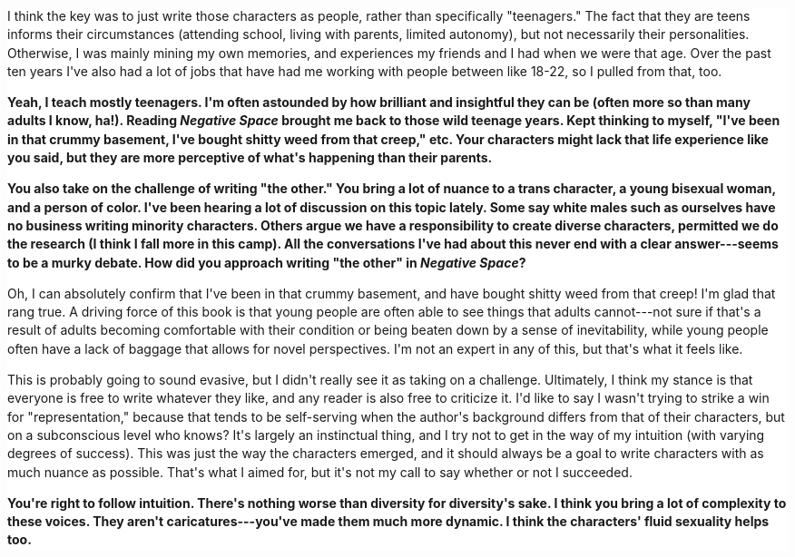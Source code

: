 I think the key was to just write those characters as people, rather
than specifically "teenagers." The fact that they are teens informs
their circumstances (attending school, living with parents, limited
autonomy), but not necessarily their personalities. Otherwise, I was
mainly mining my own memories, and experiences my friends and I had when
we were that age. Over the past ten years I've also had a lot of jobs
that have had me working with people between like 18-22, so I pulled
from that, too.

**Yeah, I teach mostly teenagers. I'm often astounded by how brilliant
and insightful they can be (often more so than many adults I know, ha!).
Reading *Negative Space* brought me back to those wild teenage years.
Kept thinking to myself, "I've been in that crummy basement, I've
bought shitty weed from that creep," etc. Your characters might lack
that life experience like you said, but they are more perceptive of
what's happening than their parents.**

**You also take on the challenge of writing "the other." You bring a
lot of nuance to a trans character, a young bisexual woman, and a person
of color. I've been hearing a lot of discussion on this topic lately.
Some say white males such as ourselves have no business writing minority
characters. Others argue we have a responsibility to create diverse
characters, permitted we do the research (I think I fall more in this
camp). All the conversations I've had about this never end with a clear
answer---seems to be a murky debate. How did you approach writing "the
other" in *Negative Space*?**

Oh, I can absolutely confirm that I've been in that crummy basement,
and have bought shitty weed from that creep! I'm glad that rang true. A
driving force of this book is that young people are often able to see
things that adults cannot---not sure if that's a result of adults
becoming comfortable with their condition or being beaten down by a
sense of inevitability, while young people often have a lack of baggage
that allows for novel perspectives. I'm not an expert in any of this,
but that's what it feels like.

This is probably going to sound evasive, but I didn't really see it as
taking on a challenge. Ultimately, I think my stance is that everyone is
free to write whatever they like, and any reader is also free to
criticize it. I'd like to say I wasn't trying to strike a win for
"representation," because that tends to be self-serving when the
author's background differs from that of their characters, but on a
subconscious level who knows? It's largely an instinctual thing, and I
try not to get in the way of my intuition (with varying degrees of
success). This was just the way the characters emerged, and it should
always be a goal to write characters with as much nuance as possible.
That's what I aimed for, but it's not my call to say whether or not I
succeeded.

**You're right to follow intuition. There's nothing worse than
diversity for diversity's sake. I think you bring a lot of complexity
to these voices. They aren't caricatures---you've made them much more
dynamic. I think the characters' fluid sexuality helps too.**
